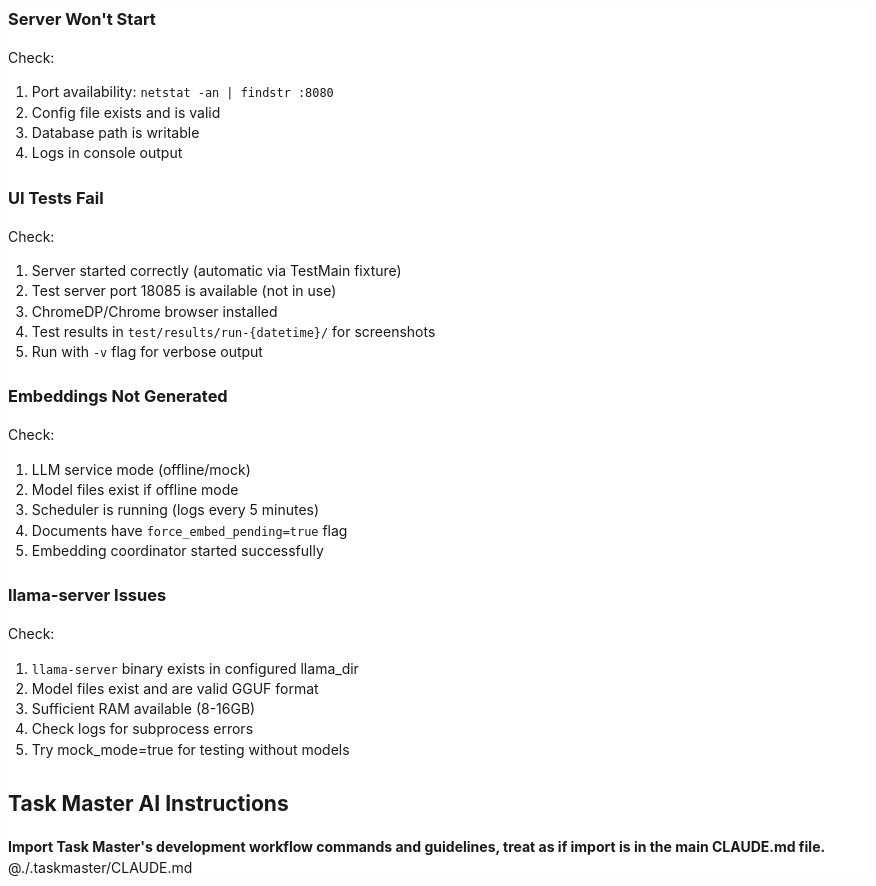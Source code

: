 ### Server Won't Start

Check:
1. Port availability: `netstat -an | findstr :8080`
2. Config file exists and is valid
3. Database path is writable
4. Logs in console output

### UI Tests Fail

Check:
1. Server started correctly (automatic via TestMain fixture)
2. Test server port 18085 is available (not in use)
3. ChromeDP/Chrome browser installed
4. Test results in `test/results/run-{datetime}/` for screenshots
5. Run with `-v` flag for verbose output

### Embeddings Not Generated

Check:
1. LLM service mode (offline/mock)
2. Model files exist if offline mode
3. Scheduler is running (logs every 5 minutes)
4. Documents have `force_embed_pending=true` flag
5. Embedding coordinator started successfully

### llama-server Issues

Check:
1. `llama-server` binary exists in configured llama_dir
2. Model files exist and are valid GGUF format
3. Sufficient RAM available (8-16GB)
4. Check logs for subprocess errors
5. Try mock_mode=true for testing without models

## Task Master AI Instructions
**Import Task Master's development workflow commands and guidelines, treat as if import is in the main CLAUDE.md file.**
@./.taskmaster/CLAUDE.md
